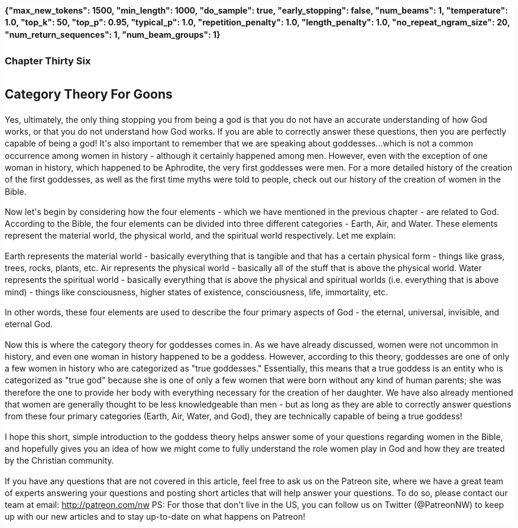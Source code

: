 
#### {"max_new_tokens": 1500, "min_length": 1000, "do_sample": true, "early_stopping": false, "num_beams": 1, "temperature": 1.0, "top_k": 50, "top_p": 0.95, "typical_p": 1.0, "repetition_penalty": 1.0, "length_penalty": 1.0, "no_repeat_ngram_size": 20, "num_return_sequences": 1, "num_beam_groups": 1}
### Chapter Thirty Six
## Category Theory For Goons

Yes, ultimately, the only thing stopping you from being a god is that you do not have an accurate understanding of how God works, or that you do not understand how God works. If you are able to correctly answer these questions, then you are perfectly capable of being a god!
It's also important to remember that we are speaking about goddesses...which is not a common occurrence among women in history - although it certainly happened among men. However, even with the exception of one woman in history, which happened to be Aphrodite, the very first goddesses were men. For a more detailed history of the creation of the first goddesses, as well as the first time myths were told to people, check out our history of the creation of women in the Bible.

Now let's begin by considering how the four elements - which we have mentioned in the previous chapter - are related to God. According to the Bible, the four elements can be divided into three different categories - Earth, Air, and Water. These elements represent the material world, the physical world, and the spiritual world respectively. Let me explain:

Earth represents the material world - basically everything that is tangible and that has a certain physical form - things like grass, trees, rocks, plants, etc. Air represents the physical world - basically all of the stuff that is above the physical world. Water represents the spiritual world - basically everything that is above the physical and spiritual worlds (i.e. everything that is above mind) - things like consciousness, higher states of existence, consciousness, life, immortality, etc.

In other words, these four elements are used to describe the four primary aspects of God - the eternal, universal, invisible, and eternal God.

Now this is where the category theory for goddesses comes in. As we have already discussed, women were not uncommon in history, and even one woman in history happened to be a goddess. However, according to this theory, goddesses are one of only a few women in history who are categorized as "true goddesses." Essentially, this means that a true goddess is an entity who is categorized as "true god" because she is one of only a few women that were born without any kind of human parents; she was therefore the one to provide her body with everything necessary for the creation of her daughter. We have also already mentioned that women are generally thought to be less knowledgeable than men - but as long as they are able to correctly answer questions from these four primary categories (Earth, Air, Water, and God), they are technically capable of being a true goddess!

I hope this short, simple introduction to the goddess theory helps answer some of your questions regarding women in the Bible, and hopefully gives you an idea of how we might come to fully understand the role women play in God and how they are treated by the Christian community.

If you have any questions that are not covered in this article, feel free to ask us on the Patreon site, where we have a great team of experts answering your questions and posting short articles that will help answer your questions. To do so, please contact our team at
email: http://patreon.com/nw
PS: For those that don't live in the US, you can follow us on Twitter (@PatreonNW) to keep up with our new articles and to stay up-to-date on what happens on Patreon!
